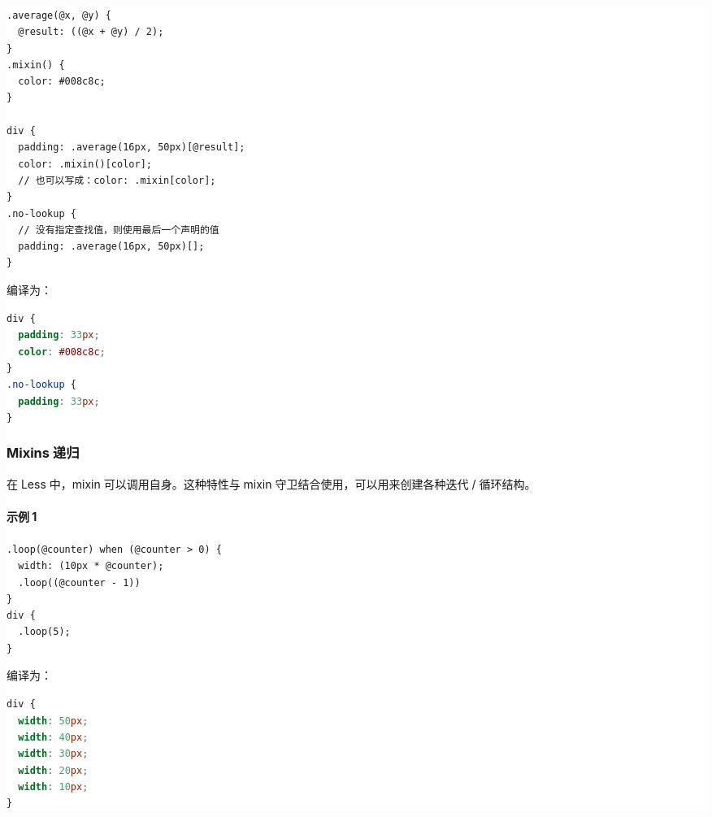 ```less
.average(@x, @y) {
  @result: ((@x + @y) / 2);
}
.mixin() {
  color: #008c8c;
}

div {
  padding: .average(16px, 50px)[@result];
  color: .mixin()[color];
  // 也可以写成：color: .mixin[color];
}
.no-lookup {
  // 没有指定查找值，则使用最后一个声明的值
  padding: .average(16px, 50px)[];
}
```

编译为：

```css
div {
  padding: 33px;
  color: #008c8c;
}
.no-lookup {
  padding: 33px;
}
```

### Mixins 递归

在 Less 中，mixin 可以调用自身。这种特性与 mixin 守卫结合使用，可以用来创建各种迭代 / 循环结构。

#### 示例 1

```less
.loop(@counter) when (@counter > 0) {
  width: (10px * @counter);
  .loop((@counter - 1))
}
div {
  .loop(5);
}
```

编译为：

```css
div {
  width: 50px;
  width: 40px;
  width: 30px;
  width: 20px;
  width: 10px;
}
```
